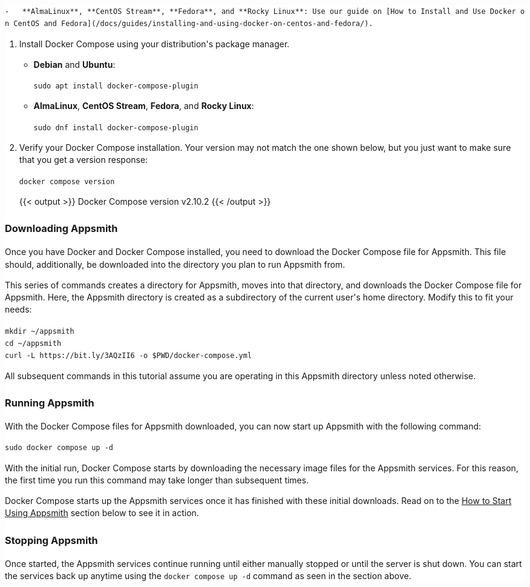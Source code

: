     -   **AlmaLinux**, **CentOS Stream**, **Fedora**, and **Rocky Linux**: Use our guide on [How to Install and Use Docker on CentOS and Fedora](/docs/guides/installing-and-using-docker-on-centos-and-fedora/).

1.  Install Docker Compose using your distribution's package manager.

    -   **Debian** and **Ubuntu**:

            sudo apt install docker-compose-plugin

    -   **AlmaLinux**, **CentOS Stream**, **Fedora**, and **Rocky Linux**:

            sudo dnf install docker-compose-plugin

1.  Verify your Docker Compose installation. Your version may not match the one shown below, but you just want to make sure that you get a version response:

        docker compose version

    {{< output >}}
Docker Compose version v2.10.2
    {{< /output >}}

### Downloading Appsmith

Once you have Docker and Docker Compose installed, you need to download the Docker Compose file for Appsmith. This file should, additionally, be downloaded into the directory you plan to run Appsmith from.

This series of commands creates a directory for Appsmith, moves into that directory, and downloads the Docker Compose file for Appsmith. Here, the Appsmith directory is created as a subdirectory of the current user's home directory. Modify this to fit your needs:

    mkdir ~/appsmith
    cd ~/appsmith
    curl -L https://bit.ly/3AQzII6 -o $PWD/docker-compose.yml

All subsequent commands in this tutorial assume you are operating in this Appsmith directory unless noted otherwise.

### Running Appsmith

With the Docker Compose files for Appsmith downloaded, you can now start up Appsmith with the following command:

    sudo docker compose up -d

With the initial run, Docker Compose starts by downloading the necessary image files for the Appsmith services. For this reason, the first time you run this command may take longer than subsequent times.

Docker Compose starts up the Appsmith services once it has finished with these initial downloads. Read on to the [How to Start Using Appsmith](/docs/guides/deploy-appsmith-docker/#how-to-start-using-appsmith) section below to see it in action.

### Stopping Appsmith

Once started, the Appsmith services continue running until either manually stopped or until the server is shut down. You can start the services back up anytime using the `docker compose up -d` command as seen in the section above.
